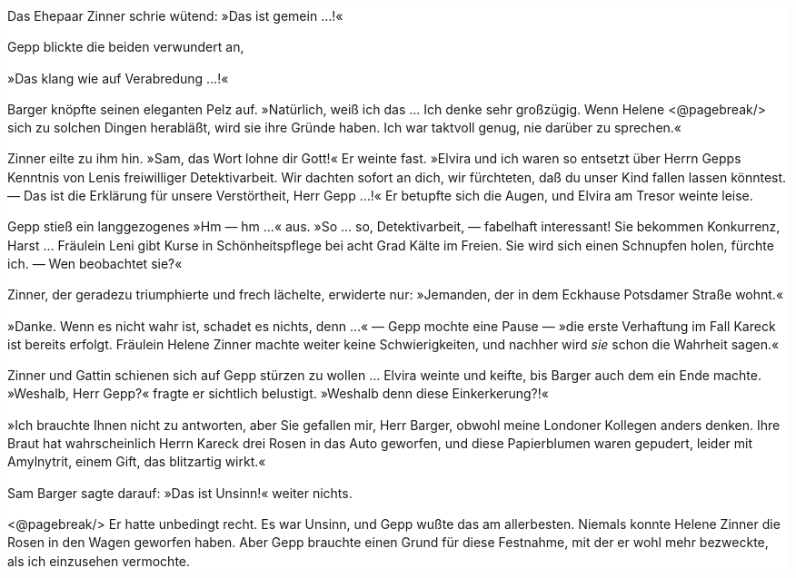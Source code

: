 Das Ehepaar Zinner schrie wütend: »Das ist gemein …!«

Gepp blickte die beiden verwundert an,

»Das klang wie auf Verabredung …!«

Barger knöpfte seinen eleganten Pelz auf. »Natürlich,
weiß ich das … Ich denke sehr großzügig. Wenn Helene
<@pagebreak/>
sich zu solchen Dingen herabläßt, wird sie ihre Gründe haben.
Ich war taktvoll genug, nie darüber zu sprechen.«

Zinner eilte zu ihm hin. »Sam, das Wort lohne dir
Gott!« Er weinte fast. »Elvira und ich waren so entsetzt
über Herrn Gepps Kenntnis von Lenis freiwilliger Detektivarbeit.
Wir dachten sofort an dich, wir fürchteten, daß du
unser Kind fallen lassen könntest. — Das ist die Erklärung
für unsere Verstörtheit, Herr Gepp …!« Er betupfte sich
die Augen, und Elvira am Tresor weinte leise.

Gepp stieß ein langgezogenes »Hm — hm …« aus. »So
… so, Detektivarbeit, — fabelhaft interessant! Sie bekommen
Konkurrenz, Harst … Fräulein Leni gibt Kurse
in Schönheitspflege bei acht Grad Kälte im Freien. Sie
wird sich einen Schnupfen holen, fürchte ich. — Wen beobachtet
sie?«

Zinner, der geradezu triumphierte und frech lächelte, erwiderte
nur: »Jemanden, der in dem Eckhause Potsdamer
Straße wohnt.«

»Danke. Wenn es nicht wahr ist, schadet es nichts,
denn …« — Gepp mochte eine Pause — »die erste Verhaftung
im Fall Kareck ist bereits erfolgt. Fräulein Helene
Zinner machte weiter keine Schwierigkeiten, und nachher
wird *sie* schon die Wahrheit sagen.«

Zinner und Gattin schienen sich auf Gepp stürzen zu
wollen … Elvira weinte und keifte, bis Barger auch dem
ein Ende machte. »Weshalb, Herr Gepp?« fragte er sichtlich
belustigt. »Weshalb denn diese Einkerkerung?!«

»Ich brauchte Ihnen nicht zu antworten, aber Sie gefallen
mir, Herr Barger, obwohl meine Londoner Kollegen
anders denken. Ihre Braut hat wahrscheinlich Herrn Kareck
drei Rosen in das Auto geworfen, und diese Papierblumen
waren gepudert, leider mit Amylnytrit, einem Gift, das
blitzartig wirkt.«

Sam Barger sagte darauf: »Das ist Unsinn!« weiter
nichts.

<@pagebreak/>
Er hatte unbedingt recht. Es war Unsinn, und Gepp
wußte das am allerbesten. Niemals konnte Helene Zinner die
Rosen in den Wagen geworfen haben. Aber Gepp brauchte
einen Grund für diese Festnahme, mit der er wohl mehr
bezweckte, als ich einzusehen vermochte.
